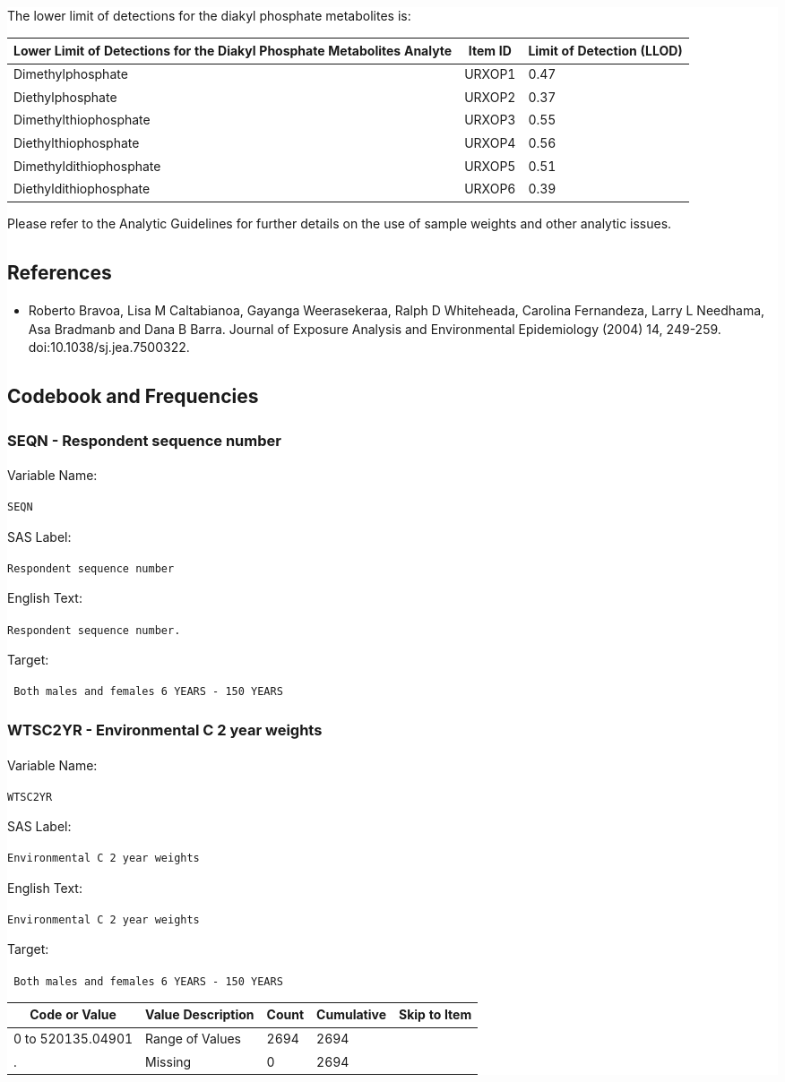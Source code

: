 The lower limit of detections for the diakyl phosphate metabolites is:

Lower Limit of Detections for the Diakyl Phosphate Metabolites Analyte | Item ID  | Limit of Detection (LLOD)  
---|---|---  
Dimethylphosphate | URXOP1 | 0.47  
Diethylphosphate | URXOP2 | 0.37  
Dimethylthiophosphate | URXOP3 | 0.55  
Diethylthiophosphate | URXOP4 | 0.56  
Dimethyldithiophosphate | URXOP5 | 0.51  
Diethyldithiophosphate | URXOP6 | 0.39  
  
Please refer to the Analytic Guidelines for further details on the use of
sample weights and other analytic issues.

## References

  * Roberto Bravoa, Lisa M Caltabianoa, Gayanga Weerasekeraa, Ralph D Whiteheada, Carolina Fernandeza, Larry L Needhama, Asa Bradmanb and Dana B Barra. Journal of Exposure Analysis and Environmental Epidemiology (2004) 14, 249-259\. doi:10.1038/sj.jea.7500322.

## Codebook and Frequencies

### SEQN - Respondent sequence number

Variable Name:

    SEQN
SAS Label:

    Respondent sequence number
English Text:

    Respondent sequence number.
Target:

     Both males and females 6 YEARS - 150 YEARS

### WTSC2YR - Environmental C 2 year weights

Variable Name:

    WTSC2YR
SAS Label:

    Environmental C 2 year weights
English Text:

    Environmental C 2 year weights
Target:

     Both males and females 6 YEARS - 150 YEARS
Code or Value | Value Description | Count | Cumulative | Skip to Item  
---|---|---|---|---  
0 to 520135.04901 | Range of Values | 2694 | 2694 |   
. | Missing | 0 | 2694 |   
  